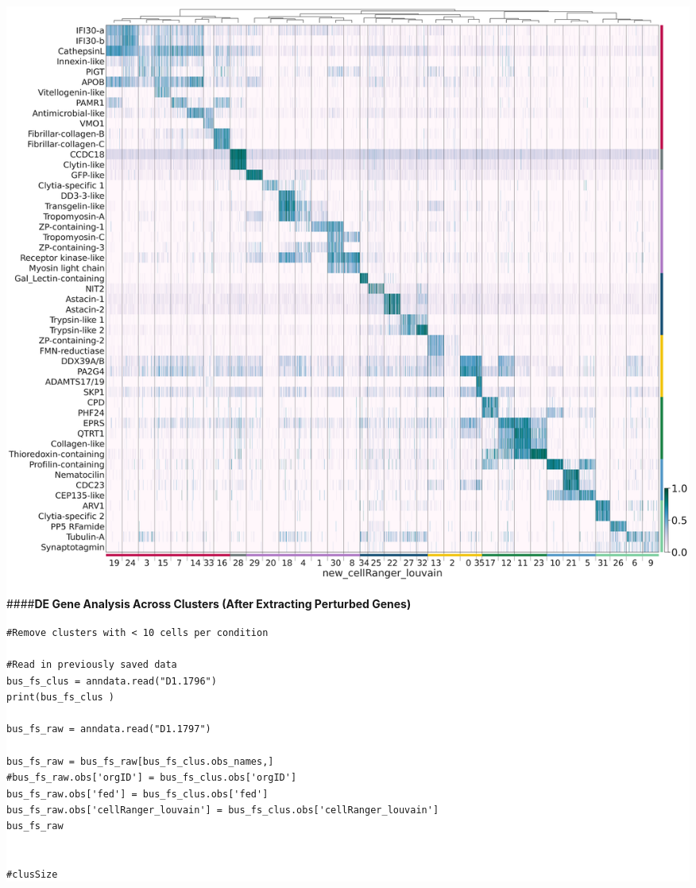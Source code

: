 ![png](starvation_Analysis_files/starvation_Analysis_71_1.png)


####**DE Gene Analysis Across Clusters (After Extracting Perturbed Genes)**


```
#Remove clusters with < 10 cells per condition

#Read in previously saved data
bus_fs_clus = anndata.read("D1.1796")
print(bus_fs_clus )

bus_fs_raw = anndata.read("D1.1797")

bus_fs_raw = bus_fs_raw[bus_fs_clus.obs_names,]
#bus_fs_raw.obs['orgID'] = bus_fs_clus.obs['orgID']
bus_fs_raw.obs['fed'] = bus_fs_clus.obs['fed']
bus_fs_raw.obs['cellRanger_louvain'] = bus_fs_clus.obs['cellRanger_louvain']
bus_fs_raw


#clusSize
```
